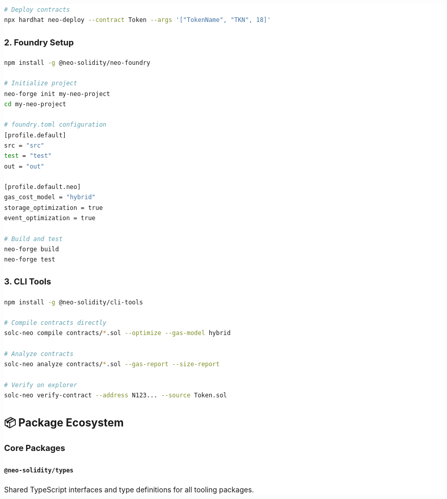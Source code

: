 ```bash
# Deploy contracts  
npx hardhat neo-deploy --contract Token --args '["TokenName", "TKN", 18]'
```

### 2. Foundry Setup

```bash
npm install -g @neo-solidity/neo-foundry

# Initialize project
neo-forge init my-neo-project
cd my-neo-project

# foundry.toml configuration
[profile.default]
src = "src"
test = "test" 
out = "out"

[profile.default.neo]
gas_cost_model = "hybrid"
storage_optimization = true
event_optimization = true

# Build and test
neo-forge build
neo-forge test
```

### 3. CLI Tools

```bash
npm install -g @neo-solidity/cli-tools

# Compile contracts directly
solc-neo compile contracts/*.sol --optimize --gas-model hybrid

# Analyze contracts
solc-neo analyze contracts/*.sol --gas-report --size-report

# Verify on explorer
solc-neo verify-contract --address N123... --source Token.sol
```

## 📦 Package Ecosystem

### Core Packages

#### `@neo-solidity/types`
Shared TypeScript interfaces and type definitions for all tooling packages.
